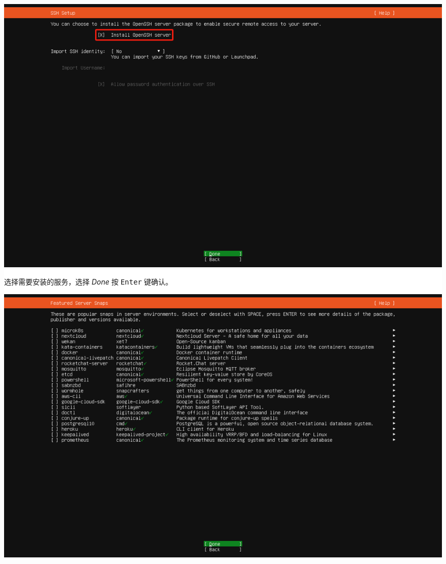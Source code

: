 ![SSH 服务](./assets/vmware_ubuntu_ssh.jpg)

选择需要安装的服务，选择 *Done* 按 <kbd>Enter</kbd> 键确认。

![安装服务](./assets/vmware_ubuntu_install_service.jpg)
